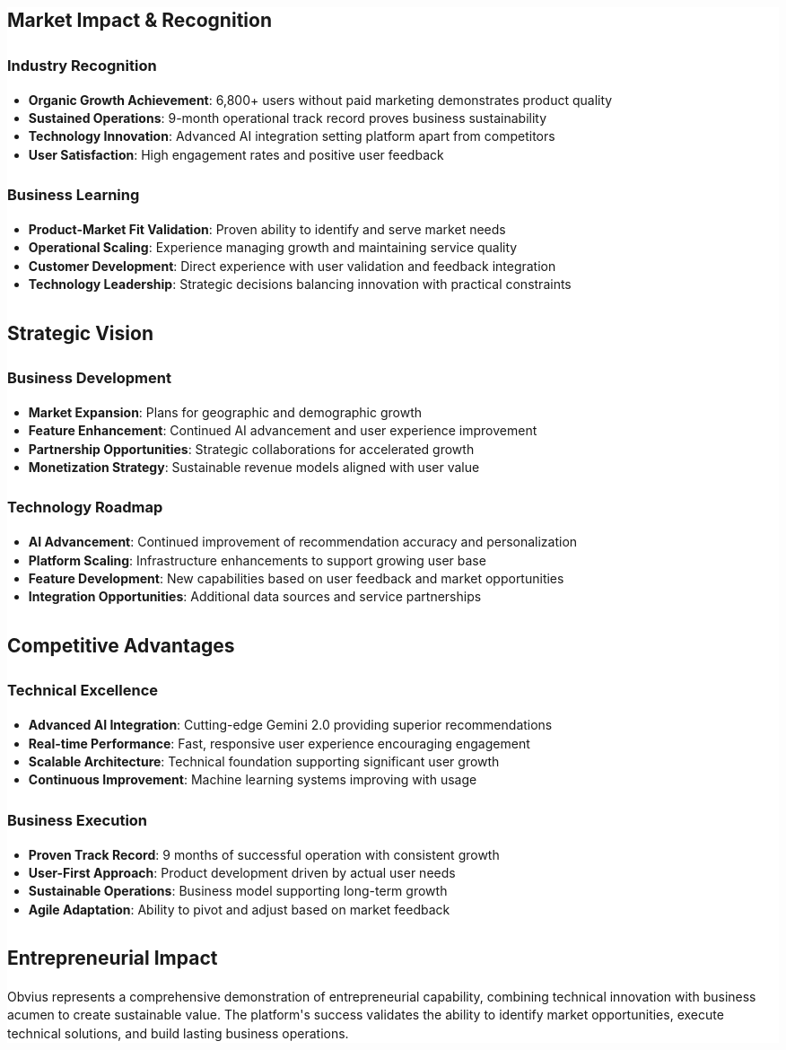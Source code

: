 ## Market Impact & Recognition

### Industry Recognition
- **Organic Growth Achievement**: 6,800+ users without paid marketing demonstrates product quality
- **Sustained Operations**: 9-month operational track record proves business sustainability
- **Technology Innovation**: Advanced AI integration setting platform apart from competitors
- **User Satisfaction**: High engagement rates and positive user feedback

### Business Learning
- **Product-Market Fit Validation**: Proven ability to identify and serve market needs
- **Operational Scaling**: Experience managing growth and maintaining service quality
- **Customer Development**: Direct experience with user validation and feedback integration
- **Technology Leadership**: Strategic decisions balancing innovation with practical constraints

## Strategic Vision

### Business Development
- **Market Expansion**: Plans for geographic and demographic growth
- **Feature Enhancement**: Continued AI advancement and user experience improvement
- **Partnership Opportunities**: Strategic collaborations for accelerated growth
- **Monetization Strategy**: Sustainable revenue models aligned with user value

### Technology Roadmap
- **AI Advancement**: Continued improvement of recommendation accuracy and personalization
- **Platform Scaling**: Infrastructure enhancements to support growing user base
- **Feature Development**: New capabilities based on user feedback and market opportunities
- **Integration Opportunities**: Additional data sources and service partnerships

## Competitive Advantages

### Technical Excellence
- **Advanced AI Integration**: Cutting-edge Gemini 2.0 providing superior recommendations
- **Real-time Performance**: Fast, responsive user experience encouraging engagement
- **Scalable Architecture**: Technical foundation supporting significant user growth
- **Continuous Improvement**: Machine learning systems improving with usage

### Business Execution
- **Proven Track Record**: 9 months of successful operation with consistent growth
- **User-First Approach**: Product development driven by actual user needs
- **Sustainable Operations**: Business model supporting long-term growth
- **Agile Adaptation**: Ability to pivot and adjust based on market feedback

## Entrepreneurial Impact

Obvius represents a comprehensive demonstration of entrepreneurial capability, combining technical innovation with business acumen to create sustainable value. The platform's success validates the ability to identify market opportunities, execute technical solutions, and build lasting business operations.
